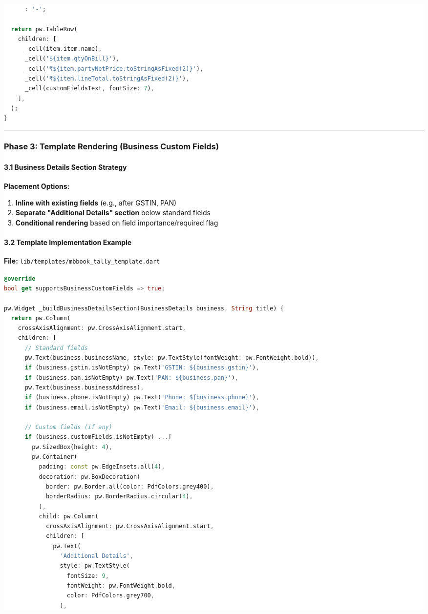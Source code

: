 ```dart
      : '-';

  return pw.TableRow(
    children: [
      _cell(item.item.name),
      _cell('${item.qtyOnBill}'),
      _cell('₹${item.partyNetPrice.toStringAsFixed(2)}'),
      _cell('₹${item.lineTotal.toStringAsFixed(2)}'),
      _cell(customFieldsText, fontSize: 7),
    ],
  );
}
```

---

### Phase 3: Template Rendering (Business Custom Fields)

#### 3.1 Business Details Section Strategy

**Placement Options:**

1. **Inline with existing fields** (e.g., after GSTIN, PAN)
2. **Separate "Additional Details" section** below standard fields
3. **Conditional rendering** based on field importance/required flag

#### 3.2 Template Implementation Example

**File:** `lib/templates/mbbook_tally_template.dart`

```dart
@override
bool get supportsBusinessCustomFields => true;

pw.Widget _buildBusinessDetailsSection(BusinessDetails business, String title) {
  return pw.Column(
    crossAxisAlignment: pw.CrossAxisAlignment.start,
    children: [
      // Standard fields
      pw.Text(business.businessName, style: pw.TextStyle(fontWeight: pw.FontWeight.bold)),
      if (business.gstin.isNotEmpty) pw.Text('GSTIN: ${business.gstin}'),
      if (business.pan.isNotEmpty) pw.Text('PAN: ${business.pan}'),
      pw.Text(business.businessAddress),
      if (business.phone.isNotEmpty) pw.Text('Phone: ${business.phone}'),
      if (business.email.isNotEmpty) pw.Text('Email: ${business.email}'),

      // Custom fields (if any)
      if (business.customFields.isNotEmpty) ...[
        pw.SizedBox(height: 4),
        pw.Container(
          padding: const pw.EdgeInsets.all(4),
          decoration: pw.BoxDecoration(
            border: pw.Border.all(color: PdfColors.grey400),
            borderRadius: pw.BorderRadius.circular(4),
          ),
          child: pw.Column(
            crossAxisAlignment: pw.CrossAxisAlignment.start,
            children: [
              pw.Text(
                'Additional Details',
                style: pw.TextStyle(
                  fontSize: 9,
                  fontWeight: pw.FontWeight.bold,
                  color: PdfColors.grey700,
                ),
```